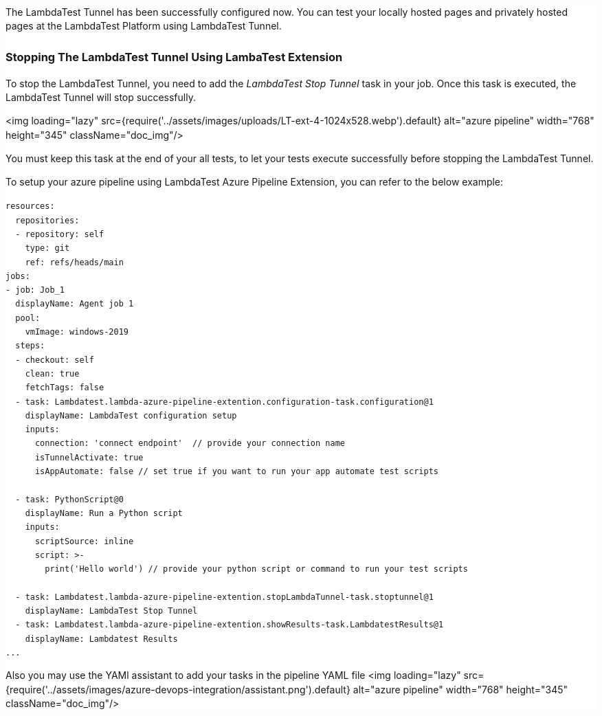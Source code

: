 The LambdaTest Tunnel has been successfully configured now. You can test your locally hosted pages and privately hosted pages at the LambdaTest Platform using LambdaTest Tunnel.

### Stopping The LambdaTest Tunnel Using LambaTest Extension

To stop the LambdaTest Tunnel, you need to add the _LambdaTest Stop Tunnel_ task in your job. Once this task is executed, the LambdaTest Tunnel will stop successfully.

<img loading="lazy" src={require('../assets/images/uploads/LT-ext-4-1024x528.webp').default} alt="azure pipeline" width="768" height="345" className="doc_img"/>

You must keep this task at the end of your all tests, to let your tests execute successfully before stopping the LambdaTest Tunnel.


To setup your azure pipeline using LambdaTest Azure Pipeline Extension, you can refer to the below example:

```
resources:
  repositories:
  - repository: self
    type: git
    ref: refs/heads/main
jobs:
- job: Job_1
  displayName: Agent job 1
  pool:
    vmImage: windows-2019
  steps:
  - checkout: self
    clean: true
    fetchTags: false
  - task: Lambdatest.lambda-azure-pipeline-extention.configuration-task.configuration@1
    displayName: LambdaTest configuration setup
    inputs:
      connection: 'connect endpoint'  // provide your connection name
      isTunnelActivate: true
      isAppAutomate: false // set true if you want to run your app automate test scripts

  - task: PythonScript@0
    displayName: Run a Python script
    inputs:
      scriptSource: inline
      script: >-
        print('Hello world') // provide your python script or command to run your test scripts

  - task: Lambdatest.lambda-azure-pipeline-extention.stopLambdaTunnel-task.stoptunnel@1
    displayName: LambdaTest Stop Tunnel
  - task: Lambdatest.lambda-azure-pipeline-extention.showResults-task.LambdatestResults@1
    displayName: Lambdatest Results
...
```
Also you may use the YAMl assistant to add your tasks in the pipeline YAML file
<img loading="lazy" src={require('../assets/images/azure-devops-integration/assistant.png').default} alt="azure pipeline" width="768" height="345" className="doc_img"/>
